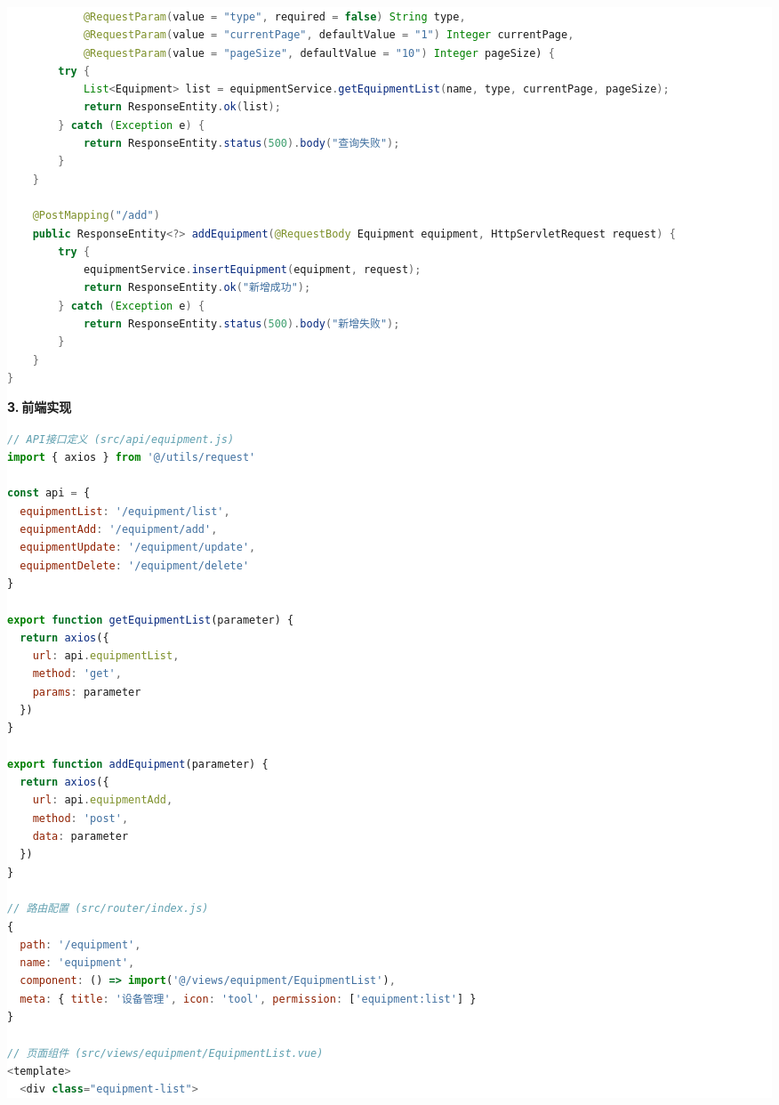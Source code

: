```java
            @RequestParam(value = "type", required = false) String type,
            @RequestParam(value = "currentPage", defaultValue = "1") Integer currentPage,
            @RequestParam(value = "pageSize", defaultValue = "10") Integer pageSize) {
        try {
            List<Equipment> list = equipmentService.getEquipmentList(name, type, currentPage, pageSize);
            return ResponseEntity.ok(list);
        } catch (Exception e) {
            return ResponseEntity.status(500).body("查询失败");
        }
    }

    @PostMapping("/add")
    public ResponseEntity<?> addEquipment(@RequestBody Equipment equipment, HttpServletRequest request) {
        try {
            equipmentService.insertEquipment(equipment, request);
            return ResponseEntity.ok("新增成功");
        } catch (Exception e) {
            return ResponseEntity.status(500).body("新增失败");
        }
    }
}
```

**3. 前端实现**
```javascript
// API接口定义 (src/api/equipment.js)
import { axios } from '@/utils/request'

const api = {
  equipmentList: '/equipment/list',
  equipmentAdd: '/equipment/add',
  equipmentUpdate: '/equipment/update',
  equipmentDelete: '/equipment/delete'
}

export function getEquipmentList(parameter) {
  return axios({
    url: api.equipmentList,
    method: 'get',
    params: parameter
  })
}

export function addEquipment(parameter) {
  return axios({
    url: api.equipmentAdd,
    method: 'post',
    data: parameter
  })
}

// 路由配置 (src/router/index.js)
{
  path: '/equipment',
  name: 'equipment',
  component: () => import('@/views/equipment/EquipmentList'),
  meta: { title: '设备管理', icon: 'tool', permission: ['equipment:list'] }
}

// 页面组件 (src/views/equipment/EquipmentList.vue)
<template>
  <div class="equipment-list">
```